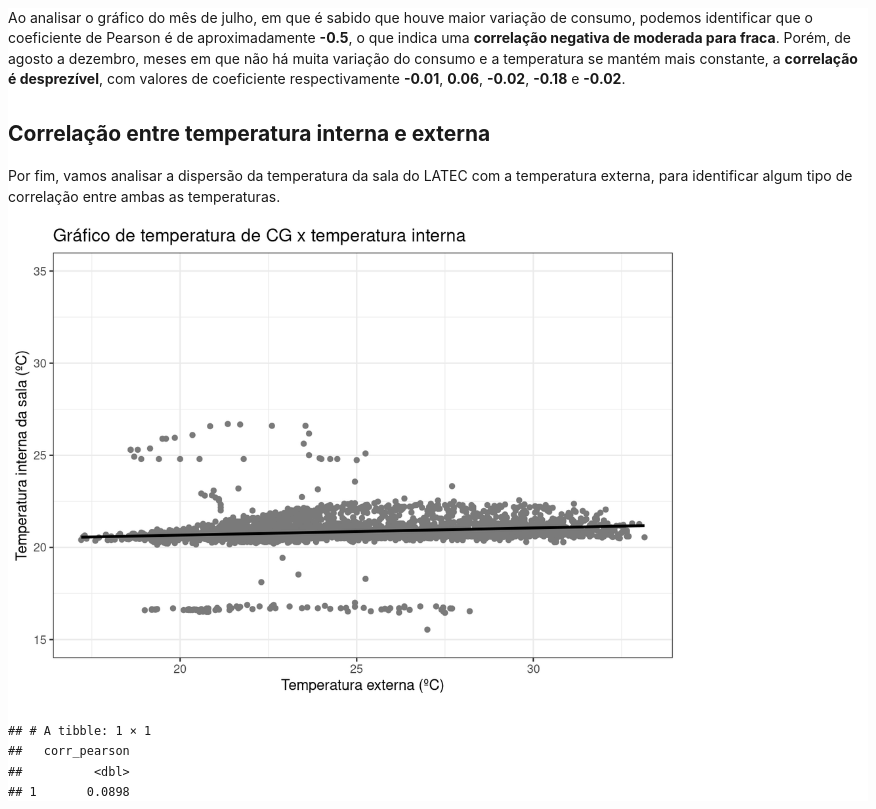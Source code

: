 Ao analisar o gráfico do mês de julho, em que é sabido que houve maior variação de consumo, podemos identificar que o coeficiente de Pearson é de aproximadamente **-0.5**, o que indica uma **correlação negativa de moderada para fraca**. Porém, de agosto a dezembro, meses em que não há muita variação do consumo e a temperatura se mantém mais constante, a **correlação é desprezível**, com valores de coeficiente respectivamente **-0.01**, **0.06**, **-0.02**, **-0.18** e **-0.02**.

## Correlação entre temperatura interna e externa

Por fim, vamos analisar a dispersão da temperatura da sala do LATEC com a temperatura externa, para identificar algum tipo de correlação entre ambas as temperaturas.




<img src="exploracao_files/figure-html/unnamed-chunk-37-1.png" width="672" />


```
## # A tibble: 1 × 1
##   corr_pearson
##          <dbl>
## 1       0.0898
```

